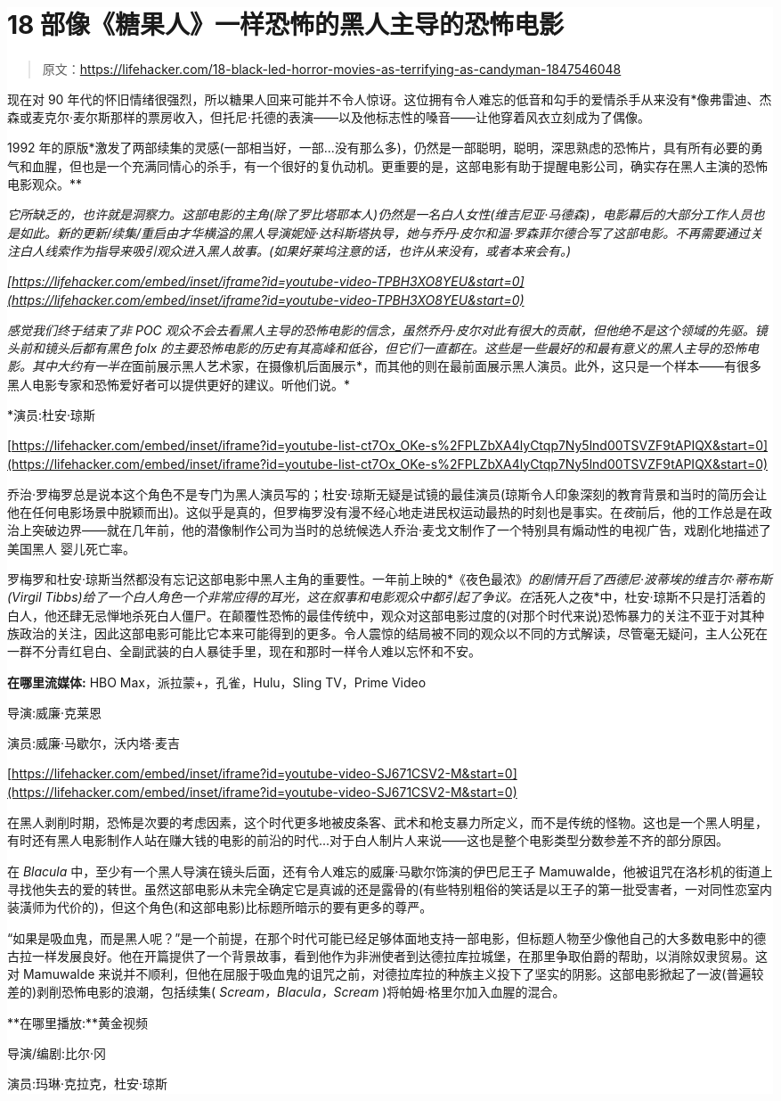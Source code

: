 # 18 部像《糖果人》一样恐怖的黑人主导的恐怖电影

> 原文：<https://lifehacker.com/18-black-led-horror-movies-as-terrifying-as-candyman-1847546048>

现在对 90 年代的怀旧情绪很强烈，所以糖果人回来可能并不令人惊讶。这位拥有令人难忘的低音和勾手的爱情杀手从来没有*像弗雷迪、杰森或麦克尔·麦尔斯那样的票房收入，但托尼·托德的表演——以及他标志性的嗓音——让他穿着风衣立刻成为了偶像。

1992 年的原版*激发了两部续集的灵感(一部相当好，一部...没有那么多)，仍然是一部聪明，聪明，深思熟虑的恐怖片，具有所有必要的勇气和血腥，但也是一个充满同情心的杀手，有一个很好的复仇动机。更重要的是，这部电影有助于提醒电影公司，确实存在黑人主演的恐怖电影观众。**

*它所缺乏的，也许就是洞察力。这部电影的主角(除了罗比塔耶本人)仍然是一名白人女性(维吉尼亚·马德森)，电影幕后的大部分工作人员也是如此。新的更新/续集/重启由才华横溢的黑人导演妮娅·达科斯塔执导，她与乔丹·皮尔和温·罗森菲尔德合写了这部电影。不再需要通过关注白人线索作为指导来吸引观众进入黑人故事。(如果好莱坞注意的话，也许从来没有，或者本来会有。)*

 *[https://lifehacker.com/embed/inset/iframe?id=youtube-video-TPBH3XO8YEU&start=0](https://lifehacker.com/embed/inset/iframe?id=youtube-video-TPBH3XO8YEU&start=0)* 

*感觉我们终于结束了非 POC 观众不会去看黑人主导的恐怖电影的信念，虽然乔丹·皮尔对此有很大的贡献，但他绝不是这个领域的先驱。镜头前和镜头后都有黑色 folx 的主要恐怖电影的历史有其高峰和低谷，但它们一直都在。这些是一些最好的和最有意义的黑人主导的恐怖电影。其中大约有一半在*面前展示黑人艺术家，在摄像机后面展示*，而其他的则在最前面展示黑人演员。此外，这只是一个样本——有很多黑人电影专家和恐怖爱好者可以提供更好的建议。听他们说。*

 *演员:杜安·琼斯

 [https://lifehacker.com/embed/inset/iframe?id=youtube-list-ct7Ox_OKe-s%2FPLZbXA4lyCtqp7Ny5lnd00TSVZF9tAPIQX&start=0](https://lifehacker.com/embed/inset/iframe?id=youtube-list-ct7Ox_OKe-s%2FPLZbXA4lyCtqp7Ny5lnd00TSVZF9tAPIQX&start=0) 

乔治·罗梅罗总是说本这个角色不是专门为黑人演员写的；杜安·琼斯无疑是试镜的最佳演员(琼斯令人印象深刻的教育背景和当时的简历会让他在任何电影场景中脱颖而出)。这似乎是真的，但罗梅罗没有漫不经心地走进民权运动最热的时刻也是事实。在*夜*前后，他的工作总是在政治上突破边界——就在几年前，他的潜像制作公司为当时的总统候选人乔治·麦戈文制作了一个特别具有煽动性的电视广告，戏剧化地描述了美国黑人 婴儿死亡率。 

罗梅罗和杜安·琼斯当然都没有忘记这部电影中黑人主角的重要性。一年前上映的*《夜色最浓》*的剧情开启了西德尼·波蒂埃的维吉尔·蒂布斯(Virgil Tibbs)给了一个白人角色一个非常应得的耳光，这在叙事和电影观众中都引起了争议。在*活死人之夜*中，杜安·琼斯不只是打活着的白人，他还肆无忌惮地杀死白人僵尸。在颠覆性恐怖的最佳传统中，观众对这部电影过度的(对那个时代来说)恐怖暴力的关注不亚于对其种族政治的关注，因此这部电影可能比它本来可能得到的更多。令人震惊的结局被不同的观众以不同的方式解读，尽管毫无疑问，主人公死在一群不分青红皂白、全副武装的白人暴徒手里，现在和那时一样令人难以忘怀和不安。

**在哪里流媒体:** HBO Max，派拉蒙+，孔雀，Hulu，Sling TV，Prime Video

导演:威廉·克莱恩

演员:威廉·马歇尔，沃内塔·麦吉

 [https://lifehacker.com/embed/inset/iframe?id=youtube-video-SJ671CSV2-M&start=0](https://lifehacker.com/embed/inset/iframe?id=youtube-video-SJ671CSV2-M&start=0) 

在黑人剥削时期，恐怖是次要的考虑因素，这个时代更多地被皮条客、武术和枪支暴力所定义，而不是传统的怪物。这也是一个黑人明星，有时还有黑人电影制作人站在赚大钱的电影的前沿的时代...对于白人制片人来说——这也是整个电影类型分数参差不齐的部分原因。

在 *Blacula* 中，至少有一个黑人导演在镜头后面，还有令人难忘的威廉·马歇尔饰演的伊巴尼王子 Mamuwalde，他被诅咒在洛杉机的街道上寻找他失去的爱的转世。虽然这部电影从未完全确定它是真诚的还是露骨的(有些特别粗俗的笑话是以王子的第一批受害者，一对同性恋室内装潢师为代价的)，但这个角色(和这部电影)比标题所暗示的要有更多的尊严。

“如果是吸血鬼，而是黑人呢？”是一个前提，在那个时代可能已经足够体面地支持一部电影，但标题人物至少像他自己的大多数电影中的德古拉一样发展良好。他在开篇提供了一个背景故事，看到他作为非洲使者到达德拉库拉城堡，在那里争取伯爵的帮助，以消除奴隶贸易。这对 Mamuwalde 来说并不顺利，但他在屈服于吸血鬼的诅咒之前，对德拉库拉的种族主义投下了坚实的阴影。这部电影掀起了一波(普遍较差的)剥削恐怖电影的浪潮，包括续集( *Scream，Blacula，Scream* )将帕姆·格里尔加入血腥的混合。

**在哪里播放:**黄金视频

导演/编剧:比尔·冈

演员:玛琳·克拉克，杜安·琼斯
